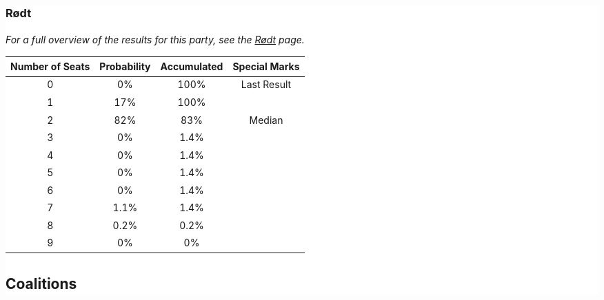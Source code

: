 ### Rødt

*For a full overview of the results for this party, see the [Rødt](party-rdt.html) page.*

| Number of Seats | Probability | Accumulated | Special Marks |
|:---------------:|:-----------:|:-----------:|:-------------:|
| 0 | 0% | 100% | Last Result |
| 1 | 17% | 100% |  |
| 2 | 82% | 83% | Median |
| 3 | 0% | 1.4% |  |
| 4 | 0% | 1.4% |  |
| 5 | 0% | 1.4% |  |
| 6 | 0% | 1.4% |  |
| 7 | 1.1% | 1.4% |  |
| 8 | 0.2% | 0.2% |  |
| 9 | 0% | 0% |  |


## Coalitions
